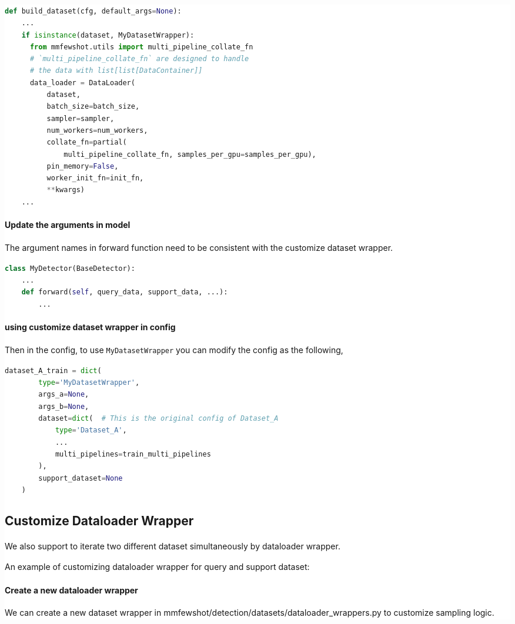 
```python
def build_dataset(cfg, default_args=None):
    ...
    if isinstance(dataset, MyDatasetWrapper):
      from mmfewshot.utils import multi_pipeline_collate_fn
      # `multi_pipeline_collate_fn` are designed to handle
      # the data with list[list[DataContainer]]
      data_loader = DataLoader(
          dataset,
          batch_size=batch_size,
          sampler=sampler,
          num_workers=num_workers,
          collate_fn=partial(
              multi_pipeline_collate_fn, samples_per_gpu=samples_per_gpu),
          pin_memory=False,
          worker_init_fn=init_fn,
          **kwargs)
    ...
```


#### Update the arguments in model

The argument names in forward function need to be consistent with the customize dataset wrapper.

```python
class MyDetector(BaseDetector):
    ...
    def forward(self, query_data, support_data, ...):
        ...
```

#### using customize dataset wrapper in config
Then in the config, to use `MyDatasetWrapper` you can modify the config as the following,
```python
dataset_A_train = dict(
        type='MyDatasetWrapper',
        args_a=None,
        args_b=None,
        dataset=dict(  # This is the original config of Dataset_A
            type='Dataset_A',
            ...
            multi_pipelines=train_multi_pipelines
        ),
        support_dataset=None
    )
```


## Customize Dataloader Wrapper
We also support to iterate two different dataset simultaneously by dataloader wrapper.

An example of customizing dataloader wrapper for query and support dataset:
#### Create a new dataloader wrapper
We can create a new dataset wrapper in mmfewshot/detection/datasets/dataloader_wrappers.py to customize sampling logic.

